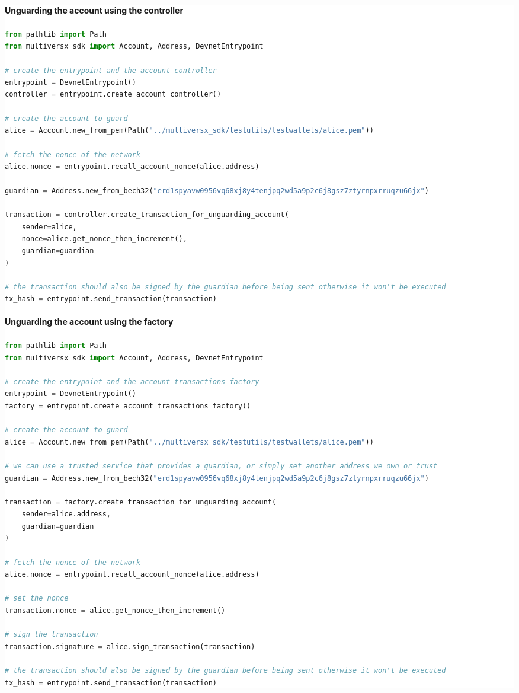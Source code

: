 #### Unguarding the account using the controller

```py
from pathlib import Path
from multiversx_sdk import Account, Address, DevnetEntrypoint

# create the entrypoint and the account controller
entrypoint = DevnetEntrypoint()
controller = entrypoint.create_account_controller()

# create the account to guard
alice = Account.new_from_pem(Path("../multiversx_sdk/testutils/testwallets/alice.pem"))

# fetch the nonce of the network
alice.nonce = entrypoint.recall_account_nonce(alice.address)

guardian = Address.new_from_bech32("erd1spyavw0956vq68xj8y4tenjpq2wd5a9p2c6j8gsz7ztyrnpxrruqzu66jx")

transaction = controller.create_transaction_for_unguarding_account(
    sender=alice,
    nonce=alice.get_nonce_then_increment(),
    guardian=guardian
)

# the transaction should also be signed by the guardian before being sent otherwise it won't be executed
tx_hash = entrypoint.send_transaction(transaction)
```

#### Unguarding the account using the factory

```py
from pathlib import Path
from multiversx_sdk import Account, Address, DevnetEntrypoint

# create the entrypoint and the account transactions factory
entrypoint = DevnetEntrypoint()
factory = entrypoint.create_account_transactions_factory()

# create the account to guard
alice = Account.new_from_pem(Path("../multiversx_sdk/testutils/testwallets/alice.pem"))

# we can use a trusted service that provides a guardian, or simply set another address we own or trust
guardian = Address.new_from_bech32("erd1spyavw0956vq68xj8y4tenjpq2wd5a9p2c6j8gsz7ztyrnpxrruqzu66jx")

transaction = factory.create_transaction_for_unguarding_account(
    sender=alice.address,
    guardian=guardian
)

# fetch the nonce of the network
alice.nonce = entrypoint.recall_account_nonce(alice.address)

# set the nonce
transaction.nonce = alice.get_nonce_then_increment()

# sign the transaction
transaction.signature = alice.sign_transaction(transaction)

# the transaction should also be signed by the guardian before being sent otherwise it won't be executed
tx_hash = entrypoint.send_transaction(transaction)
```